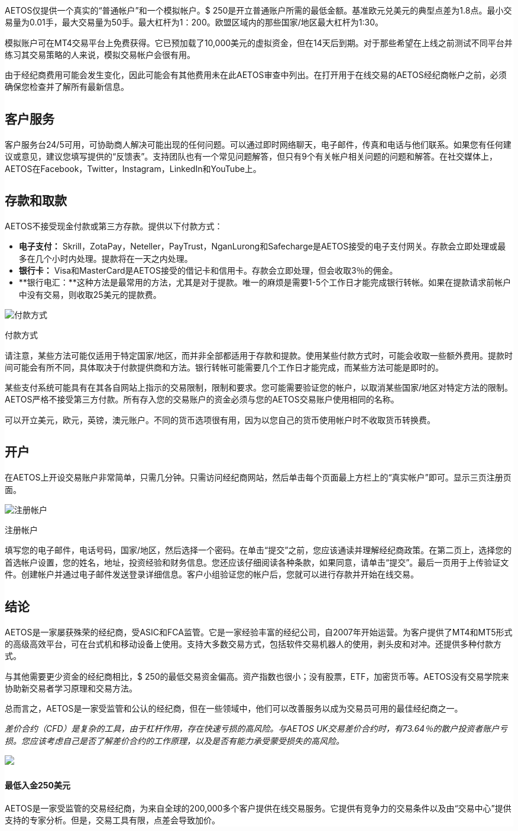 AETOS仅提供一个真实的“普通帐户”和一个模拟帐户。$ 250是开立普通账户所需的最低金额。基准欧元兑美元的典型点差为1.8点。最小交易量为0.01手，最大交易量为50手。最大杠杆为1：200。欧盟区域内的那些国家/地区最大杠杆为1:30。

模拟账户可在MT4交易平台上免费获得。它已预加载了10,000美元的虚拟资金，但在14天后到期。对于那些希望在上线之前测试不同平台并练习其交易策略的人来说，模拟交易帐户会很有用。

由于经纪商费用可能会发生变化，因此可能会有其他费用未在此AETOS审查中列出。在打开用于在线交易的AETOS经纪商帐户之前，必须确保您检查并了解所有最新信息。

## 客户服务

客户服务台24/5可用，可协助商人解决可能出现的任何问题。可以通过即时网络聊天，电子邮件，传真和电话与他们联系。如果您有任何建议或意见，建议您填写提供的“反馈表”。支持团队也有一个常见问题解答，但只有9个有关帐户相关问题的问题和解答。在社交媒体上，AETOS在Facebook，Twitter，Instagram，LinkedIn和YouTube上。

## 存款和取款

AETOS不接受现金付款或第三方存款。提供以下付款方式：

- **电子支付：** Skrill，ZotaPay，Neteller，PayTrust，NganLurong和Safecharge是AETOS接受的电子支付网关。存款会立即处理或最多在几个小时内处理。提款将在一天之内处理。
- **银行卡：** Visa和MasterCard是AETOS接受的借记卡和信用卡。存款会立即处理，但会收取3％的佣金。
- **银行电汇：**这种方法是最常用的方法，尤其是对于提款。唯一的麻烦是需要1-5个工作日才能完成银行转帐。如果在提款请求前帐户中没有交易，则收取25美元的提款费。

![付款方式](https://cdn.fendou.la/funstoutiao/2020/11/AETOS-Review-Payment-Options.png "付款方式")

付款方式

请注意，某些方法可能仅适用于特定国家/地区，而并非全部都适用于存款和提款。使用某些付款方式时，可能会收取一些额外费用。提款时间可能会有所不同，具体取决于付款提供商和方法。银行转帐可能需要几个工作日才能完成，而某些方法可能是即时的。

某些支付系统可能具有在其各自网站上指示的交易限制，限制和要求。您可能需要验证您的帐户，以取消某些国家/地区对特定方法的限制。AETOS严格不接受第三方付款。所有存入您的交易账户的资金必须与您的AETOS交易账户使用相同的名称。

可以开立美元，欧元，英镑，澳元账户。不同的货币选项很有用，因为以您自己的货币使用帐户时不收取货币转换费。

## 开户

在AETOS上开设交易账户非常简单，只需几分钟。只需访问经纪商网站，然后单击每个页面最上方栏上的“真实帐户”即可。显示三页注册页面。

![注册帐户](https://cdn.fendou.la/funstoutiao/2020/11/AETOS-Review-Register-Account.png "注册帐户")

注册帐户

填写您的电子邮件，电话号码，国家/地区，然后选择一个密码。在单击“提交”之前，您应该通读并理解经纪商政策。在第二页上，选择您的首选帐户设置，您的姓名，地址，投资经验和财务信息。您还应该仔细阅读各种条款，如果同意，请单击“提交”。最后一页用于上传验证文件。创建帐户并通过电子邮件发送登录详细信息。客户小组验证您的帐户后，您就可以进行存款并开始在线交易。

## 结论

AETOS是一家屡获殊荣的经纪商，受ASIC和FCA监管。它是一家经验丰富的经纪公司，自2007年开始运营。为客户提供了MT4和MT5形式的高级高效平台，可在台式机和移动设备上使用。支持大多数交易方式，包括软件交易机器人的使用，剥头皮和对冲。还提供多种付款方式。

与其他需要更少资金的经纪商相比，$ 250的最低交易资金偏高。资产指数也很小；没有股票，ETF，加密货币等。AETOS没有交易学院来协助新交易者学习原理和交易方法。

总而言之，AETOS是一家受监管和公认的经纪商，但在一些领域中，他们可以改善服务以成为交易员可用的最佳经纪商之一。

_差价合约（CFD）是复杂的工具，由于杠杆作用，存在快速亏损的高风险。与AETOS UK交易差价合约时，有73.64％的散户投资者账户亏损。您应该考虑自己是否了解差价合约的工作原理，以及是否有能力承受蒙受损失的高风险。_

![](https://cdn.fendou.la/funstoutiao/2020/11/AETOS-Logo.png)

#### 最低入金250美元

AETOS是一家受监管的交易经纪商，为来自全球的200,000多个客户提供在线交易服务。它提供有竞争力的交易条件以及由“交易中心”提供支持的专家分析。但是，交易工具有限，点差会导致加价。
